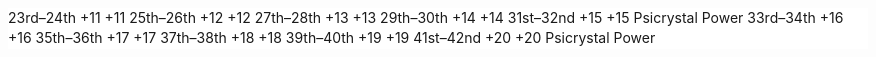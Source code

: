 <td>23rd–24th</td>
<td>+11</td>
<td>+11</td>
<td></td>
</tr>
<tr class="odd">
<td>25th–26th</td>
<td>+12</td>
<td>+12</td>
<td></td>
</tr>
<tr class="even">
<td>27th–28th</td>
<td>+13</td>
<td>+13</td>
<td></td>
</tr>
<tr class="odd">
<td>29th–30th</td>
<td>+14</td>
<td>+14</td>
<td></td>
</tr>
<tr class="even">
<td>31st–32nd</td>
<td>+15</td>
<td>+15</td>
<td>Psicrystal Power</td>
</tr>
<tr class="odd">
<td>33rd–34th</td>
<td>+16</td>
<td>+16</td>
<td></td>
</tr>
<tr class="even">
<td>35th–36th</td>
<td>+17</td>
<td>+17</td>
<td></td>
</tr>
<tr class="odd">
<td>37th–38th</td>
<td>+18</td>
<td>+18</td>
<td></td>
</tr>
<tr class="even">
<td>39th–40th</td>
<td>+19</td>
<td>+19</td>
<td></td>
</tr>
<tr class="odd">
<td>41st–42nd</td>
<td>+20</td>
<td>+20</td>
<td>Psicrystal Power</td>
</tr>
</tbody>
</table>
